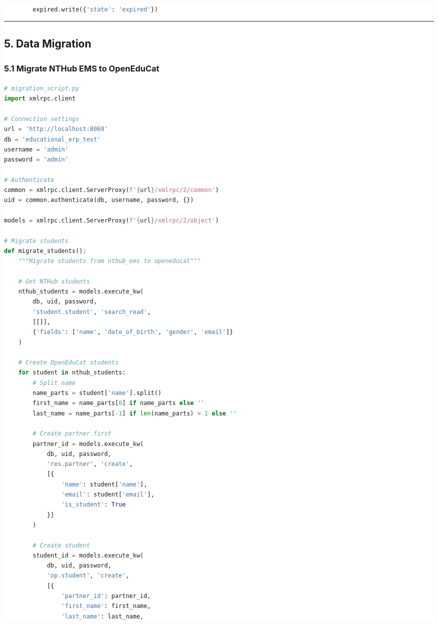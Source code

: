 ```python
        expired.write({'state': 'expired'})
```

---

## 5. Data Migration

### 5.1 Migrate NTHub EMS to OpenEduCat

```python
# migration_script.py
import xmlrpc.client

# Connection settings
url = 'http://localhost:8069'
db = 'educational_erp_test'
username = 'admin'
password = 'admin'

# Authenticate
common = xmlrpc.client.ServerProxy(f'{url}/xmlrpc/2/common')
uid = common.authenticate(db, username, password, {})

models = xmlrpc.client.ServerProxy(f'{url}/xmlrpc/2/object')

# Migrate students
def migrate_students():
    """Migrate students from nthub_ems to openeducat"""
    
    # Get NTHub students
    nthub_students = models.execute_kw(
        db, uid, password,
        'student.student', 'search_read',
        [[]],
        {'fields': ['name', 'date_of_birth', 'gender', 'email']}
    )
    
    # Create OpenEduCat students
    for student in nthub_students:
        # Split name
        name_parts = student['name'].split()
        first_name = name_parts[0] if name_parts else ''
        last_name = name_parts[-1] if len(name_parts) > 1 else ''
        
        # Create partner first
        partner_id = models.execute_kw(
            db, uid, password,
            'res.partner', 'create',
            [{
                'name': student['name'],
                'email': student['email'],
                'is_student': True
            }]
        )
        
        # Create student
        student_id = models.execute_kw(
            db, uid, password,
            'op.student', 'create',
            [{
                'partner_id': partner_id,
                'first_name': first_name,
                'last_name': last_name,
```